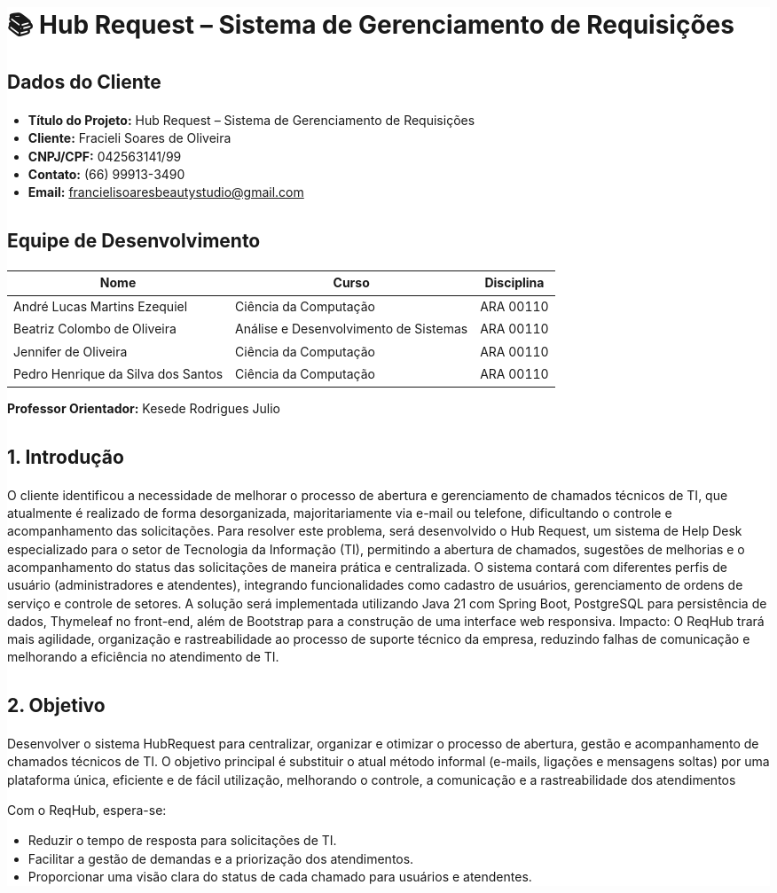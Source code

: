 # 📚 Hub Request – Sistema de Gerenciamento de Requisições

## Dados do Cliente

* **Título do Projeto:** Hub Request – Sistema de Gerenciamento de Requisições
* **Cliente:** Fracieli Soares de Oliveira
* **CNPJ/CPF:** 042563141/99
* **Contato:** (66) 99913-3490
* **Email:** [francielisoaresbeautystudio@gmail.com](mailto:francielisoaresbeautystudio@gmail.com)

## Equipe de Desenvolvimento

| Nome                               | Curso                                 | Disciplina |
| ---------------------------------- | ------------------------------------- | ---------- |
| André Lucas Martins Ezequiel       | Ciência da Computação                 | ARA 00110  |
| Beatriz Colombo de Oliveira        | Análise e Desenvolvimento de Sistemas | ARA 00110  |
| Jennifer de Oliveira               | Ciência da Computação                 | ARA 00110  |
| Pedro Henrique da Silva dos Santos | Ciência da Computação                 | ARA 00110  |

**Professor Orientador:** Kesede Rodrigues Julio

## 1. Introdução

O cliente identificou a necessidade de melhorar o processo de abertura e gerenciamento de chamados técnicos de TI, que atualmente é realizado de forma desorganizada, majoritariamente via e-mail ou telefone, dificultando o controle e acompanhamento das solicitações.
Para resolver este problema, será desenvolvido o Hub Request, um sistema de Help Desk especializado para o setor de Tecnologia da Informação (TI), permitindo a abertura de chamados, sugestões de melhorias e o acompanhamento do status das solicitações de maneira prática e centralizada.
O sistema contará com diferentes perfis de usuário (administradores e atendentes), integrando funcionalidades como cadastro de usuários, gerenciamento de ordens de serviço e controle de setores.
A solução será implementada utilizando Java 21 com Spring Boot, PostgreSQL para persistência de dados, Thymeleaf no front-end, além de Bootstrap para a construção de uma interface web responsiva.
Impacto: O ReqHub trará mais agilidade, organização e rastreabilidade ao processo de suporte técnico da empresa, reduzindo falhas de comunicação e melhorando a eficiência no atendimento de TI.


## 2. Objetivo

Desenvolver o sistema HubRequest para centralizar, organizar e otimizar o processo de abertura, gestão e acompanhamento de chamados técnicos de TI.
O objetivo principal é substituir o atual método informal (e-mails, ligações e mensagens soltas) por uma plataforma única, eficiente e de fácil utilização, melhorando o controle, a comunicação e a rastreabilidade dos atendimentos 

Com o ReqHub, espera-se:

* Reduzir o tempo de resposta para solicitações de TI.
* Facilitar a gestão de demandas e a priorização dos atendimentos.
* Proporcionar uma visão clara do status de cada chamado para usuários e atendentes.
  